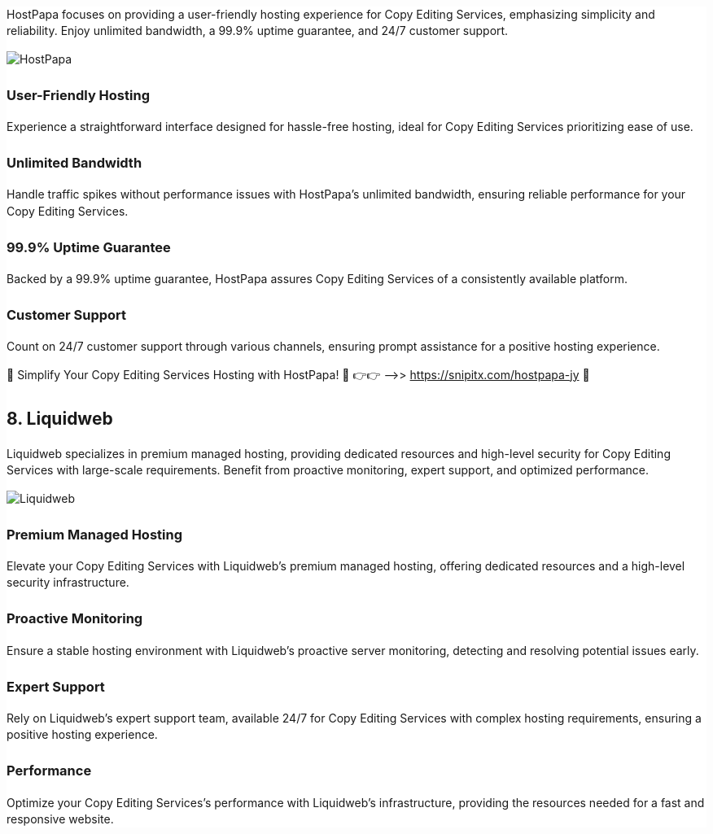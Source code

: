 HostPapa focuses on providing a user-friendly hosting experience for Copy Editing Services, emphasizing simplicity and reliability. Enjoy unlimited bandwidth, a 99.9% uptime guarantee, and 24/7 customer support.

![HostPapa](https://i.imgur.com/ouDTkvl.jpeg "HostPapa Hosting")

### User-Friendly Hosting
Experience a straightforward interface designed for hassle-free hosting, ideal for Copy Editing Services prioritizing ease of use.

### Unlimited Bandwidth
Handle traffic spikes without performance issues with HostPapa’s unlimited bandwidth, ensuring reliable performance for your Copy Editing Services.

### 99.9% Uptime Guarantee
Backed by a 99.9% uptime guarantee, HostPapa assures Copy Editing Services of a consistently available platform.

### Customer Support
Count on 24/7 customer support through various channels, ensuring prompt assistance for a positive hosting experience.

🌈 Simplify Your Copy Editing Services Hosting with HostPapa! 🚀
👉👉 -->> https://snipitx.com/hostpapa-jy 🚀

## 8. Liquidweb

Liquidweb specializes in premium managed hosting, providing dedicated resources and high-level security for Copy Editing Services with large-scale requirements. Benefit from proactive monitoring, expert support, and optimized performance.

![Liquidweb](https://i.imgur.com/4IvT9SC.jpeg "Liquidweb Hosting")

### Premium Managed Hosting
Elevate your Copy Editing Services with Liquidweb’s premium managed hosting, offering dedicated resources and a high-level security infrastructure.

### Proactive Monitoring
Ensure a stable hosting environment with Liquidweb’s proactive server monitoring, detecting and resolving potential issues early.

### Expert Support
Rely on Liquidweb’s expert support team, available 24/7 for Copy Editing Services with complex hosting requirements, ensuring a positive hosting experience.

### Performance
Optimize your Copy Editing Services’s performance with Liquidweb’s infrastructure, providing the resources needed for a fast and responsive website.
